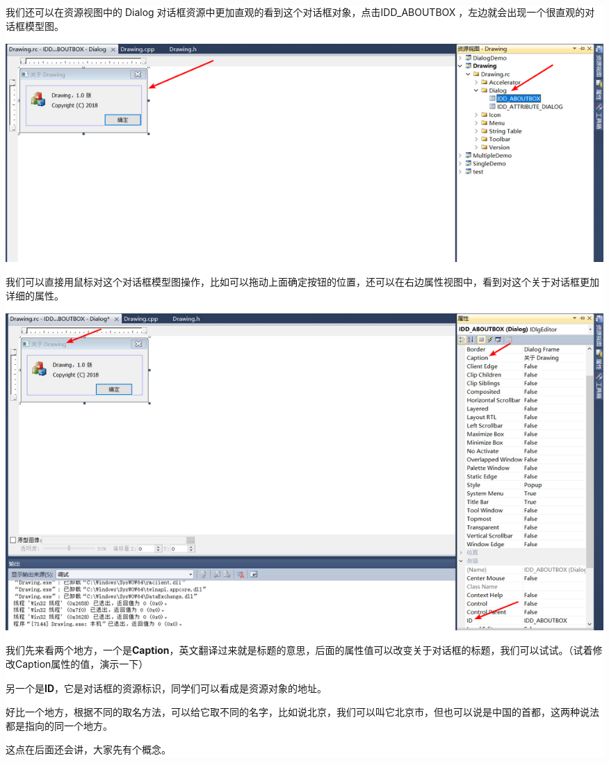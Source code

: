 我们还可以在资源视图中的 Dialog 对话框资源中更加直观的看到这个对话框对象，点击IDD_ABOUTBOX ，左边就会出现一个很直观的对话框模型图。

![关于对话框的资源视图](../document/images/关于对话框的资源视图.png)

我们可以直接用鼠标对这个对话框模型图操作，比如可以拖动上面确定按钮的位置，还可以在右边属性视图中，看到对这个关于对话框更加详细的属性。

![关于对话框的属性视图](../document/images/关于对话框的属性视图.png)

我们先来看两个地方，一个是**Caption**，英文翻译过来就是标题的意思，后面的属性值可以改变关于对话框的标题，我们可以试试。（试着修改Caption属性的值，演示一下）

另一个是**ID**，它是对话框的资源标识，同学们可以看成是资源对象的地址。

好比一个地方，根据不同的取名方法，可以给它取不同的名字，比如说北京，我们可以叫它北京市，但也可以说是中国的首都，这两种说法都是指向的同一个地方。

这点在后面还会讲，大家先有个概念。

